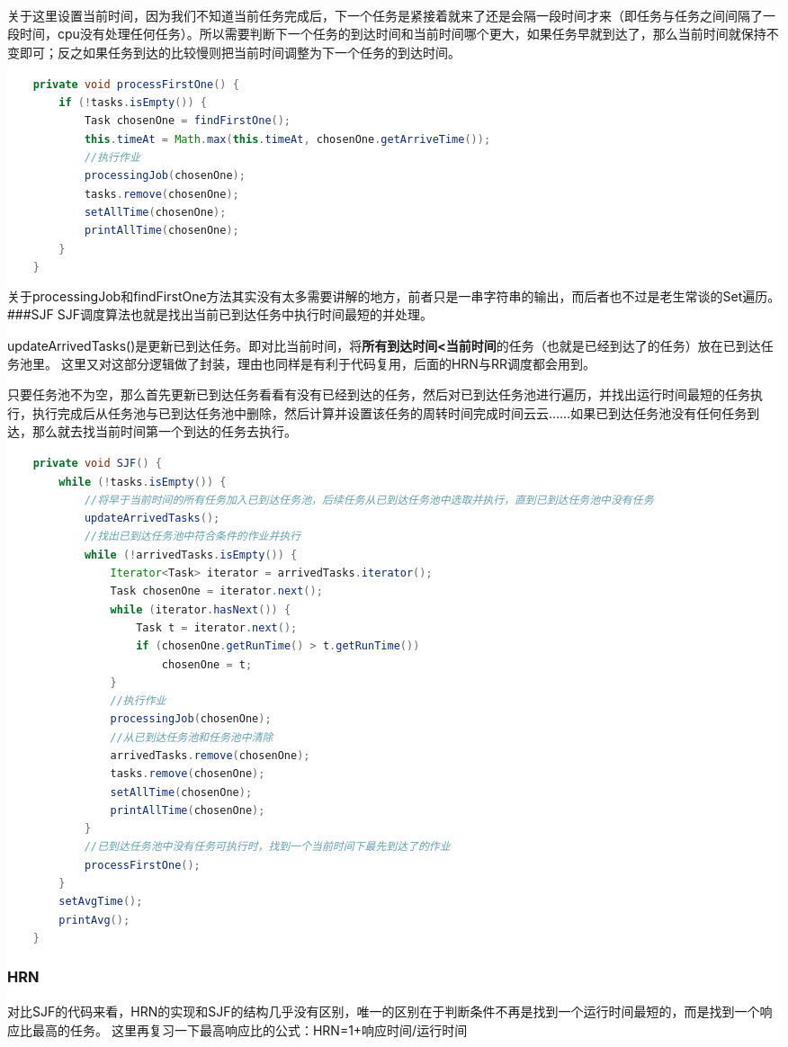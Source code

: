 关于这里设置当前时间，因为我们不知道当前任务完成后，下一个任务是紧接着就来了还是会隔一段时间才来（即任务与任务之间间隔了一段时间，cpu没有处理任何任务）。所以需要判断下一个任务的到达时间和当前时间哪个更大，如果任务早就到达了，那么当前时间就保持不变即可；反之如果任务到达的比较慢则把当前时间调整为下一个任务的到达时间。
```java
    private void processFirstOne() {
        if (!tasks.isEmpty()) {
            Task chosenOne = findFirstOne();
            this.timeAt = Math.max(this.timeAt, chosenOne.getArriveTime());
            //执行作业
            processingJob(chosenOne);
            tasks.remove(chosenOne);
            setAllTime(chosenOne);
            printAllTime(chosenOne);
        }
    }
```
关于processingJob和findFirstOne方法其实没有太多需要讲解的地方，前者只是一串字符串的输出，而后者也不过是老生常谈的Set遍历。
###SJF
SJF调度算法也就是找出当前已到达任务中执行时间最短的并处理。

updateArrivedTasks()是更新已到达任务。即对比当前时间，将**所有到达时间<当前时间**的任务（也就是已经到达了的任务）放在已到达任务池里。
这里又对这部分逻辑做了封装，理由也同样是有利于代码复用，后面的HRN与RR调度都会用到。

只要任务池不为空，那么首先更新已到达任务看看有没有已经到达的任务，然后对已到达任务池进行遍历，并找出运行时间最短的任务执行，执行完成后从任务池与已到达任务池中删除，然后计算并设置该任务的周转时间完成时间云云……如果已到达任务池没有任何任务到达，那么就去找当前时间第一个到达的任务去执行。
```java
    private void SJF() {
        while (!tasks.isEmpty()) {
            //将早于当前时间的所有任务加入已到达任务池，后续任务从已到达任务池中选取并执行，直到已到达任务池中没有任务
            updateArrivedTasks();
            //找出已到达任务池中符合条件的作业并执行
            while (!arrivedTasks.isEmpty()) {
                Iterator<Task> iterator = arrivedTasks.iterator();
                Task chosenOne = iterator.next();
                while (iterator.hasNext()) {
                    Task t = iterator.next();
                    if (chosenOne.getRunTime() > t.getRunTime())
                        chosenOne = t;
                }
                //执行作业
                processingJob(chosenOne);
                //从已到达任务池和任务池中清除
                arrivedTasks.remove(chosenOne);
                tasks.remove(chosenOne);
                setAllTime(chosenOne);
                printAllTime(chosenOne);
            }
            //已到达任务池中没有任务可执行时，找到一个当前时间下最先到达了的作业
            processFirstOne();
        }
        setAvgTime();
        printAvg();
    }
```
### HRN
对比SJF的代码来看，HRN的实现和SJF的结构几乎没有区别，唯一的区别在于判断条件不再是找到一个运行时间最短的，而是找到一个响应比最高的任务。
这里再复习一下最高响应比的公式：HRN=1+响应时间/运行时间
